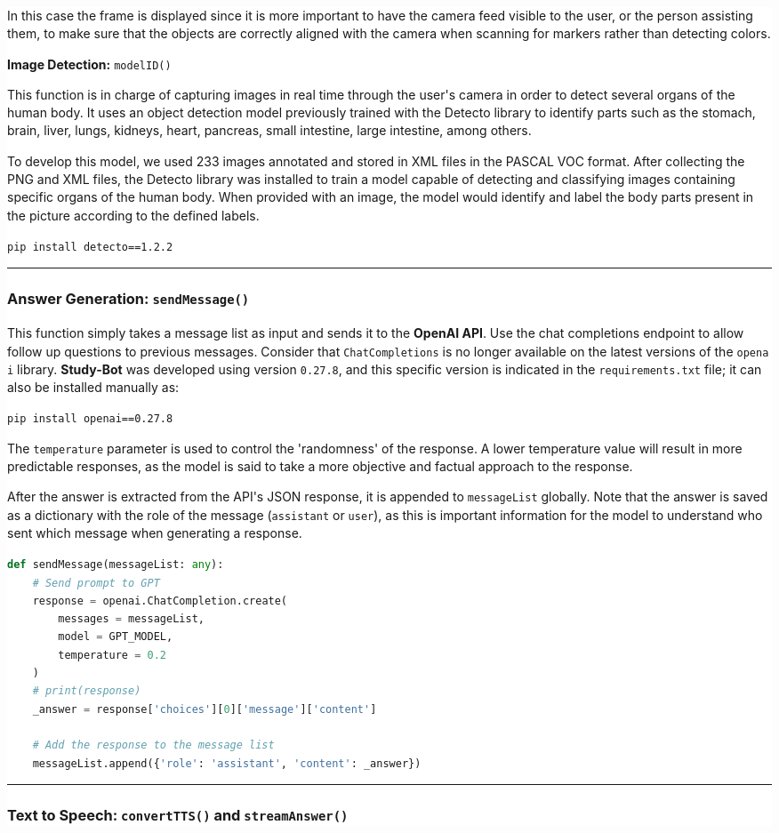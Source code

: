 In this case the frame is displayed since it is more important to have the camera feed visible to the user, or the person assisting them, to make sure that the objects are correctly aligned with the camera when scanning for markers rather than detecting colors.

**Image Detection:** `modelID()`

This function is in charge of capturing images in real time through the user's camera in order to detect several organs of the human body. It uses an object detection model previously trained with the Detecto library to identify parts such as the stomach, brain, liver, lungs, kidneys, heart, pancreas, small intestine, large intestine, among others.

To develop this model, we used 233 images annotated and stored in XML files in the PASCAL VOC format. After collecting the PNG and XML files, the Detecto library was installed to train a model capable of detecting and classifying images containing specific organs of the human body. When provided with an image, the model would identify and label the body parts present in the picture according to the defined labels.

```bash
pip install detecto==1.2.2
```

---
### Answer Generation: `sendMessage()`

This function simply takes a message list as input and sends it to the **OpenAI API**. Use the chat completions endpoint to allow follow up questions to previous messages. Consider that `ChatCompletions` is no longer available on the latest versions of the `openai` library. **Study-Bot** was developed using version `0.27.8`, and this specific version is indicated in the `requirements.txt` file; it can also be installed manually as:

```bash
pip install openai==0.27.8
```

The `temperature` parameter is used to control the 'randomness' of the response. A lower temperature value will result in more predictable responses, as the model is said to take a more objective and factual approach to the response.

After the answer is extracted from the API's JSON response, it is appended to `messageList` globally. Note that the answer is saved as a dictionary with the role of the message (`assistant` or `user`), as this is important information for the model to understand who sent which message when generating a response.

```python
def sendMessage(messageList: any):
	# Send prompt to GPT
	response = openai.ChatCompletion.create(
		messages = messageList,
		model = GPT_MODEL, 
		temperature = 0.2
	)
	# print(response)
	_answer = response['choices'][0]['message']['content']

	# Add the response to the message list
	messageList.append({'role': 'assistant', 'content': _answer})
```
---
### Text to Speech: `convertTTS()` and `streamAnswer()`
